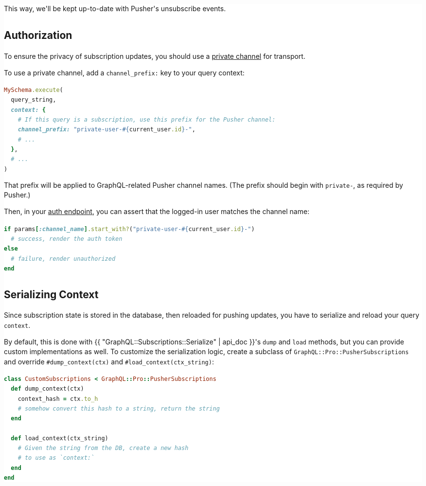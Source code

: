 This way, we'll be kept up-to-date with Pusher's unsubscribe events.

## Authorization

To ensure the privacy of subscription updates, you should use a [private channel](https://pusher.com/docs/client_api_guide/client_private_channels) for transport.

To use a private channel, add a `channel_prefix:` key to your query context:

```ruby
MySchema.execute(
  query_string,
  context: {
    # If this query is a subscription, use this prefix for the Pusher channel:
    channel_prefix: "private-user-#{current_user.id}-",
    # ...
  },
  # ...
)
```

That prefix will be applied to GraphQL-related Pusher channel names. (The prefix should begin with `private-`, as required by Pusher.)

Then, in your [auth endpoint](https://pusher.com/docs/authenticating_users#implementing_private_endpoints), you can assert that the logged-in user matches the channel name:

```ruby
if params[:channel_name].start_with?("private-user-#{current_user.id}-")
  # success, render the auth token
else
  # failure, render unauthorized
end
```

## Serializing Context

Since subscription state is stored in the database, then reloaded for pushing updates, you have to serialize and reload your query `context`.

By default, this is done with {{ "GraphQL::Subscriptions::Serialize" | api_doc }}'s `dump` and `load` methods, but you can provide custom implementations as well. To customize the serialization logic, create a subclass of `GraphQL::Pro::PusherSubscriptions` and override `#dump_context(ctx)` and `#load_context(ctx_string)`:

```ruby
class CustomSubscriptions < GraphQL::Pro::PusherSubscriptions
  def dump_context(ctx)
    context_hash = ctx.to_h
    # somehow convert this hash to a string, return the string
  end

  def load_context(ctx_string)
    # Given the string from the DB, create a new hash
    # to use as `context:`
  end
end
```
